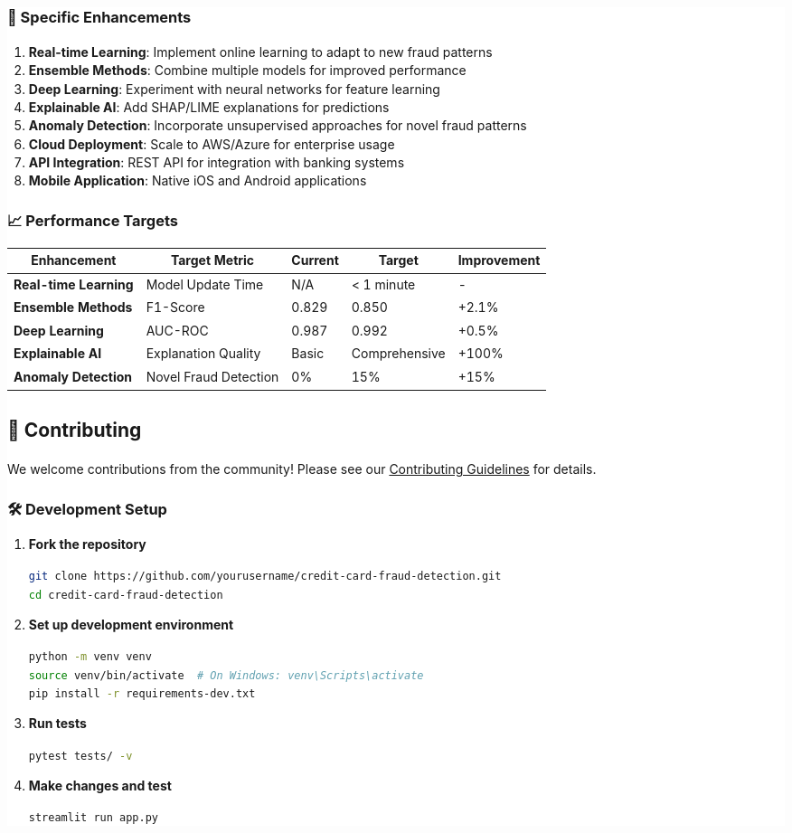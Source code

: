 </div>

### 🎯 Specific Enhancements

1. **Real-time Learning**: Implement online learning to adapt to new fraud patterns
2. **Ensemble Methods**: Combine multiple models for improved performance
3. **Deep Learning**: Experiment with neural networks for feature learning
4. **Explainable AI**: Add SHAP/LIME explanations for predictions
5. **Anomaly Detection**: Incorporate unsupervised approaches for novel fraud patterns
6. **Cloud Deployment**: Scale to AWS/Azure for enterprise usage
7. **API Integration**: REST API for integration with banking systems
8. **Mobile Application**: Native iOS and Android applications

### 📈 Performance Targets

| Enhancement | Target Metric | Current | Target | Improvement |
|-------------|---------------|---------|--------|------------|
| **Real-time Learning** | Model Update Time | N/A | < 1 minute | - |
| **Ensemble Methods** | F1-Score | 0.829 | 0.850 | +2.1% |
| **Deep Learning** | AUC-ROC | 0.987 | 0.992 | +0.5% |
| **Explainable AI** | Explanation Quality | Basic | Comprehensive | +100% |
| **Anomaly Detection** | Novel Fraud Detection | 0% | 15% | +15% |

## 👥 Contributing

We welcome contributions from the community! Please see our [Contributing Guidelines](CONTRIBUTING.md) for details.

### 🛠️ Development Setup

1. **Fork the repository**
   ```bash
   git clone https://github.com/yourusername/credit-card-fraud-detection.git
   cd credit-card-fraud-detection
   ```

2. **Set up development environment**
   ```bash
   python -m venv venv
   source venv/bin/activate  # On Windows: venv\Scripts\activate
   pip install -r requirements-dev.txt
   ```

3. **Run tests**
   ```bash
   pytest tests/ -v
   ```

4. **Make changes and test**
   ```bash
   streamlit run app.py
   ```
